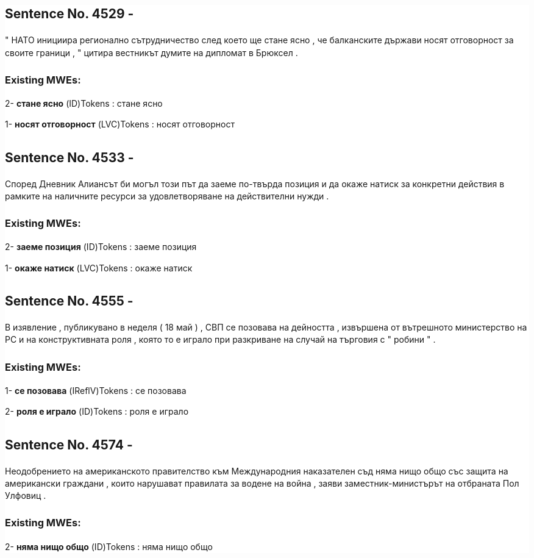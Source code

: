 ## Sentence No. 4529 - 
&quot; НАТО инициира регионално сътрудничество след което ще стане ясно , че балканските държави носят отговорност за своите граници , &quot; цитира вестникът думите на дипломат в Брюксел .
### Existing MWEs: 
2- **стане ясно** (ID)Tokens : 
стане
ясно

1- **носят отговорност** (LVC)Tokens : 
носят
отговорност

## Sentence No. 4533 - 
Според Дневник Алиансът би могъл този път да заеме по-твърда позиция и да окаже натиск за конкретни действия в рамките на наличните ресурси за удовлетворяване на действителни нужди .
### Existing MWEs: 
2- **заеме позиция** (ID)Tokens : 
заеме
позиция

1- **окаже натиск** (LVC)Tokens : 
окаже
натиск

## Sentence No. 4555 - 
В изявление , публикувано в неделя ( 18 май ) , СВП се позовава на дейността , извършена от вътрешното министерство на РС и на конструктивната роля , която то е играло при разкриване на случай на търговия с &quot; робини &quot; .
### Existing MWEs: 
1- **се позовава** (IReflV)Tokens : 
се
позовава

2- **роля е играло** (ID)Tokens : 
роля
е
играло

## Sentence No. 4574 - 
Неодобрението на американското правителство към Международния наказателен съд няма нищо общо със защита на американски граждани , които нарушават правилата за водене на война , заяви заместник-министърът на отбраната Пол Улфовиц .
### Existing MWEs: 
2- **няма нищо общо** (ID)Tokens : 
няма
нищо
общо
